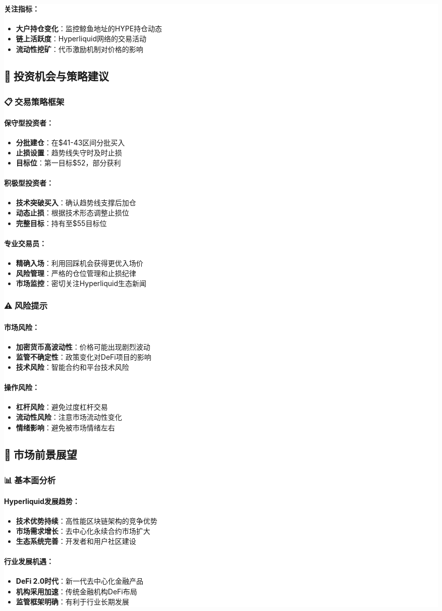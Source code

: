 #### 关注指标：
- **大户持仓变化**：监控鲸鱼地址的HYPE持仓动态
- **链上活跃度**：Hyperliquid网络的交易活动
- **流动性挖矿**：代币激励机制对价格的影响

## 🎯 投资机会与策略建议

### 📋 交易策略框架

#### 保守型投资者：
- **分批建仓**：在$41-43区间分批买入
- **止损设置**：趋势线失守时及时止损
- **目标位**：第一目标$52，部分获利

#### 积极型投资者：
- **技术突破买入**：确认趋势线支撑后加仓
- **动态止损**：根据技术形态调整止损位
- **完整目标**：持有至$55目标位

#### 专业交易员：
- **精确入场**：利用回踩机会获得更优入场价
- **风险管理**：严格的仓位管理和止损纪律
- **市场监控**：密切关注Hyperliquid生态新闻

### ⚠️ 风险提示

#### 市场风险：
- **加密货币高波动性**：价格可能出现剧烈波动
- **监管不确定性**：政策变化对DeFi项目的影响
- **技术风险**：智能合约和平台技术风险

#### 操作风险：
- **杠杆风险**：避免过度杠杆交易
- **流动性风险**：注意市场流动性变化
- **情绪影响**：避免被市场情绪左右

## 🔮 市场前景展望

### 📊 基本面分析

#### Hyperliquid发展趋势：
- **技术优势持续**：高性能区块链架构的竞争优势
- **市场需求增长**：去中心化永续合约市场扩大
- **生态系统完善**：开发者和用户社区建设

#### 行业发展机遇：
- **DeFi 2.0时代**：新一代去中心化金融产品
- **机构采用加速**：传统金融机构DeFi布局
- **监管框架明确**：有利于行业长期发展
